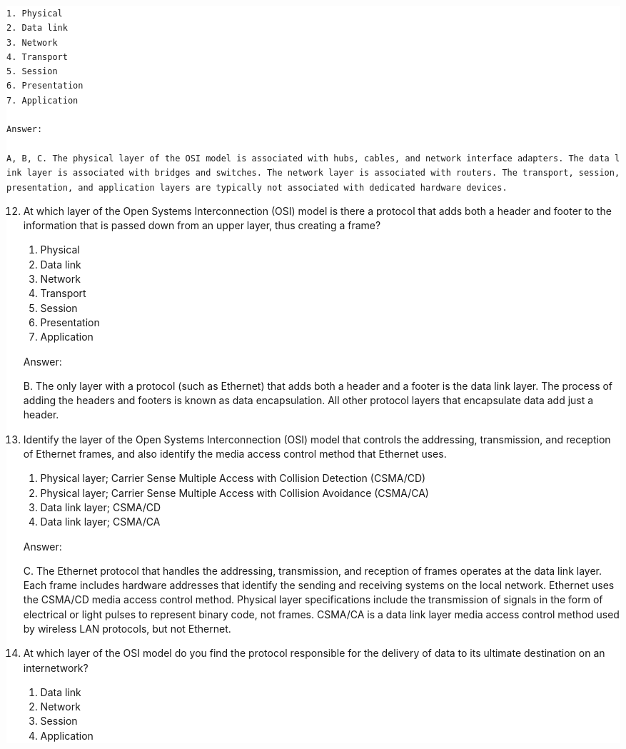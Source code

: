     1. Physical
    2. Data link
    3. Network
    4. Transport
    5. Session
    6. Presentation
    7. Application

    Answer:

    A, B, C. The physical layer of the OSI model is associated with hubs, cables, and network interface adapters. The data link layer is associated with bridges and switches. The network layer is associated with routers. The transport, session, presentation, and application layers are typically not associated with dedicated hardware devices.
12. At which layer of the Open Systems Interconnection (OSI) model is there a protocol that adds both a header and footer to the information that is passed down from an upper layer, thus creating a frame?

    1. Physical
    2. Data link
    3. Network
    4. Transport
    5. Session
    6. Presentation
    7. Application

    Answer:

    B. The only layer with a protocol (such as Ethernet) that adds both a header and a footer is the data link layer. The process of adding the headers and footers is known as data encapsulation. All other protocol layers that encapsulate data add just a header.
13. Identify the layer of the Open Systems Interconnection (OSI) model that controls the addressing, transmission, and reception of Ethernet frames, and also identify the media access control method that Ethernet uses.

    1. Physical layer; Carrier Sense Multiple Access with Collision Detection (CSMA/CD)
    2. Physical layer; Carrier Sense Multiple Access with Collision Avoidance (CSMA/CA)
    3. Data link layer; CSMA/CD
    4. Data link layer; CSMA/CA

    Answer:

    C. The Ethernet protocol that handles the addressing, transmission, and reception of frames operates at the data link layer. Each frame includes hardware addresses that identify the sending and receiving systems on the local network. Ethernet uses the CSMA/CD media access control method. Physical layer specifications include the transmission of signals in the form of electrical or light pulses to represent binary code, not frames. CSMA/CA is a data link layer media access control method used by wireless LAN protocols, but not Ethernet.
14. At which layer of the OSI model do you find the protocol responsible for the delivery of data to its ultimate destination on an internetwork?

    1. Data link
    2. Network
    3. Session
    4. Application
